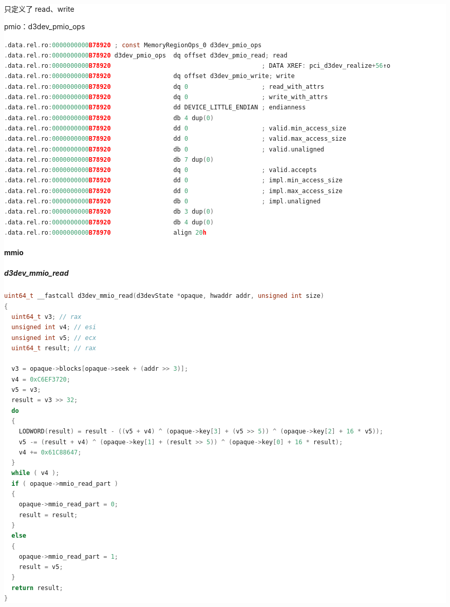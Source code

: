 只定义了 read、write

pmio：d3dev_pmio_ops

```c
.data.rel.ro:0000000000B78920 ; const MemoryRegionOps_0 d3dev_pmio_ops
.data.rel.ro:0000000000B78920 d3dev_pmio_ops  dq offset d3dev_pmio_read; read
.data.rel.ro:0000000000B78920                                         ; DATA XREF: pci_d3dev_realize+56↑o
.data.rel.ro:0000000000B78920                 dq offset d3dev_pmio_write; write
.data.rel.ro:0000000000B78920                 dq 0                    ; read_with_attrs
.data.rel.ro:0000000000B78920                 dq 0                    ; write_with_attrs
.data.rel.ro:0000000000B78920                 dd DEVICE_LITTLE_ENDIAN ; endianness
.data.rel.ro:0000000000B78920                 db 4 dup(0)
.data.rel.ro:0000000000B78920                 dd 0                    ; valid.min_access_size
.data.rel.ro:0000000000B78920                 dd 0                    ; valid.max_access_size
.data.rel.ro:0000000000B78920                 db 0                    ; valid.unaligned
.data.rel.ro:0000000000B78920                 db 7 dup(0)
.data.rel.ro:0000000000B78920                 dq 0                    ; valid.accepts
.data.rel.ro:0000000000B78920                 dd 0                    ; impl.min_access_size
.data.rel.ro:0000000000B78920                 dd 0                    ; impl.max_access_size
.data.rel.ro:0000000000B78920                 db 0                    ; impl.unaligned
.data.rel.ro:0000000000B78920                 db 3 dup(0)
.data.rel.ro:0000000000B78920                 db 4 dup(0)
.data.rel.ro:0000000000B78970                 align 20h
```

#### mmio

##### d3dev_mmio_read

```c
uint64_t __fastcall d3dev_mmio_read(d3devState *opaque, hwaddr addr, unsigned int size)
{
  uint64_t v3; // rax
  unsigned int v4; // esi
  unsigned int v5; // ecx
  uint64_t result; // rax

  v3 = opaque->blocks[opaque->seek + (addr >> 3)];
  v4 = 0xC6EF3720;
  v5 = v3;
  result = v3 >> 32;
  do
  {
    LODWORD(result) = result - ((v5 + v4) ^ (opaque->key[3] + (v5 >> 5)) ^ (opaque->key[2] + 16 * v5));
    v5 -= (result + v4) ^ (opaque->key[1] + (result >> 5)) ^ (opaque->key[0] + 16 * result);
    v4 += 0x61C88647;
  }
  while ( v4 );
  if ( opaque->mmio_read_part )
  {
    opaque->mmio_read_part = 0;
    result = result;
  }
  else
  {
    opaque->mmio_read_part = 1;
    result = v5;
  }
  return result;
}
```
